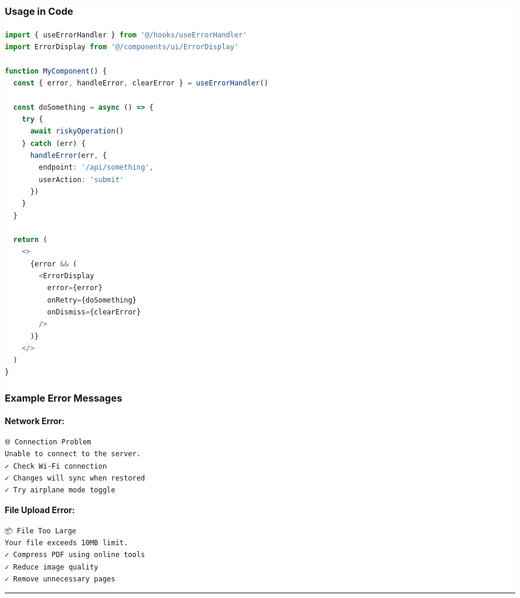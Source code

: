 ### Usage in Code

```typescript
import { useErrorHandler } from '@/hooks/useErrorHandler'
import ErrorDisplay from '@/components/ui/ErrorDisplay'

function MyComponent() {
  const { error, handleError, clearError } = useErrorHandler()

  const doSomething = async () => {
    try {
      await riskyOperation()
    } catch (err) {
      handleError(err, {
        endpoint: '/api/something',
        userAction: 'submit'
      })
    }
  }

  return (
    <>
      {error && (
        <ErrorDisplay
          error={error}
          onRetry={doSomething}
          onDismiss={clearError}
        />
      )}
    </>
  )
}
```

### Example Error Messages

**Network Error:**
```
🌐 Connection Problem
Unable to connect to the server.
✓ Check Wi-Fi connection
✓ Changes will sync when restored
✓ Try airplane mode toggle
```

**File Upload Error:**
```
📦 File Too Large
Your file exceeds 10MB limit.
✓ Compress PDF using online tools
✓ Reduce image quality
✓ Remove unnecessary pages
```

---